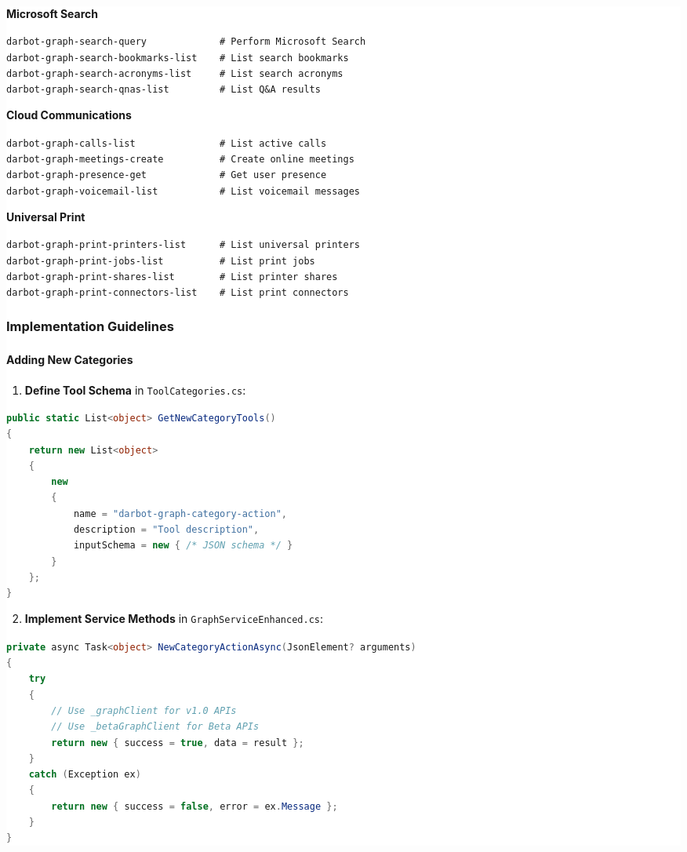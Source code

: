 **Microsoft Search**
```
darbot-graph-search-query             # Perform Microsoft Search
darbot-graph-search-bookmarks-list    # List search bookmarks
darbot-graph-search-acronyms-list     # List search acronyms
darbot-graph-search-qnas-list         # List Q&A results
```

**Cloud Communications**
```
darbot-graph-calls-list               # List active calls
darbot-graph-meetings-create          # Create online meetings
darbot-graph-presence-get             # Get user presence
darbot-graph-voicemail-list           # List voicemail messages
```

**Universal Print**
```
darbot-graph-print-printers-list      # List universal printers
darbot-graph-print-jobs-list          # List print jobs
darbot-graph-print-shares-list        # List printer shares
darbot-graph-print-connectors-list    # List print connectors
```

### Implementation Guidelines

#### Adding New Categories
1. **Define Tool Schema** in `ToolCategories.cs`:
```csharp
public static List<object> GetNewCategoryTools()
{
    return new List<object>
    {
        new
        {
            name = "darbot-graph-category-action",
            description = "Tool description",
            inputSchema = new { /* JSON schema */ }
        }
    };
}
```

2. **Implement Service Methods** in `GraphServiceEnhanced.cs`:
```csharp
private async Task<object> NewCategoryActionAsync(JsonElement? arguments)
{
    try
    {
        // Use _graphClient for v1.0 APIs
        // Use _betaGraphClient for Beta APIs
        return new { success = true, data = result };
    }
    catch (Exception ex)
    {
        return new { success = false, error = ex.Message };
    }
}
```
